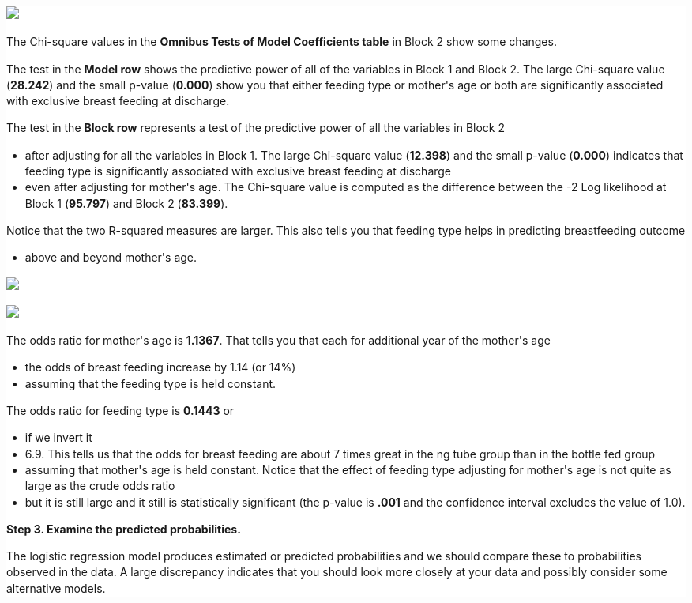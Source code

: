 ![](../../../web/images/99/logistic14.gif)

The Chi-square values in the **Omnibus Tests of Model Coefficients
table** in Block 2 show some changes.

The test in the **Model row** shows the predictive power of all of the
variables in Block 1 and Block 2. The large Chi-square value
(**28.242**) and the small p-value (**0.000**) show you that either
feeding type or mother's age or both are significantly associated with
exclusive breast feeding at discharge.

The test in the **Block row** represents a test of the predictive power
of all the variables in Block 2
- after adjusting for all the variables
in Block 1. The large Chi-square value (**12.398**) and the small
p-value (**0.000**) indicates that feeding type is significantly
associated with exclusive breast feeding at discharge
- even after
adjusting for mother's age. The Chi-square value is computed as the
difference between the -2 Log likelihood at Block 1 (**95.797**) and
Block 2 (**83.399**).

Notice that the two R-squared measures are larger. This also tells you
that feeding type helps in predicting breastfeeding outcome
- above and
beyond mother's age.

![](../../../web/images/99/logistic15.gif)

![](../../../web/images/99/logistic16.gif)

The odds ratio for mother's age is **1.1367**. That tells you that each
for additional year of the mother's age
- the odds of breast feeding
increase by 1.14 (or 14%)
- assuming that the feeding type is held
constant.

The odds ratio for feeding type is **0.1443** or
- if we invert it
- 6.9.
This tells us that the odds for breast feeding are about 7 times great
in the ng tube group than in the bottle fed group
- assuming that
mother's age is held constant. Notice that the effect of feeding type
adjusting for mother's age is not quite as large as the crude odds
ratio
- but it is still large and it still is statistically significant
(the p-value is **.001** and the confidence interval excludes the value
of 1.0).

**Step 3. Examine the predicted probabilities.**

The logistic regression model produces estimated or predicted
probabilities and we should compare these to probabilities observed in
the data. A large discrepancy indicates that you should look more
closely at your data and possibly consider some alternative models.
